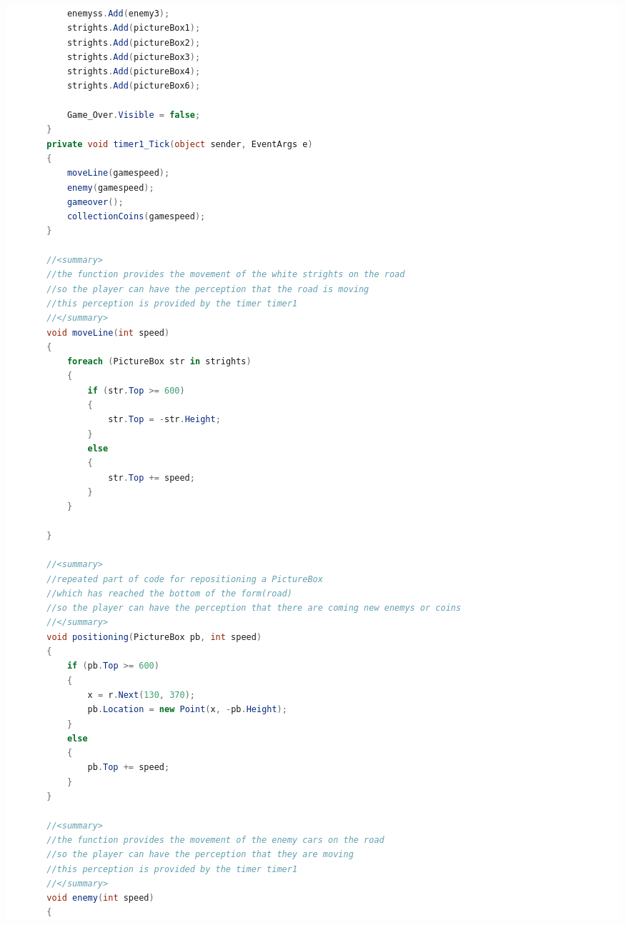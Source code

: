 ```csharp
            enemyss.Add(enemy3);
            strights.Add(pictureBox1);
            strights.Add(pictureBox2);
            strights.Add(pictureBox3);
            strights.Add(pictureBox4);
            strights.Add(pictureBox6);

            Game_Over.Visible = false;
        }
        private void timer1_Tick(object sender, EventArgs e)
        {
            moveLine(gamespeed);
            enemy(gamespeed);
            gameover();
            collectionCoins(gamespeed);
        }

        //<summary>
        //the function provides the movement of the white strights on the road
        //so the player can have the perception that the road is moving
        //this perception is provided by the timer timer1
        //</summary>
        void moveLine(int speed)
        {
            foreach (PictureBox str in strights)
            {
                if (str.Top >= 600)
                {
                    str.Top = -str.Height;
                }
                else
                {
                    str.Top += speed;
                }
            }

        }

        //<summary>
        //repeated part of code for repositioning a PictureBox
        //which has reached the bottom of the form(road)
        //so the player can have the perception that there are coming new enemys or coins
        //</summary>
        void positioning(PictureBox pb, int speed)
        {
            if (pb.Top >= 600)
            {
                x = r.Next(130, 370);
                pb.Location = new Point(x, -pb.Height);
            }
            else
            {
                pb.Top += speed;
            }
        }

        //<summary>
        //the function provides the movement of the enemy cars on the road
        //so the player can have the perception that they are moving
        //this perception is provided by the timer timer1
        //</summary>
        void enemy(int speed)
        {
```
